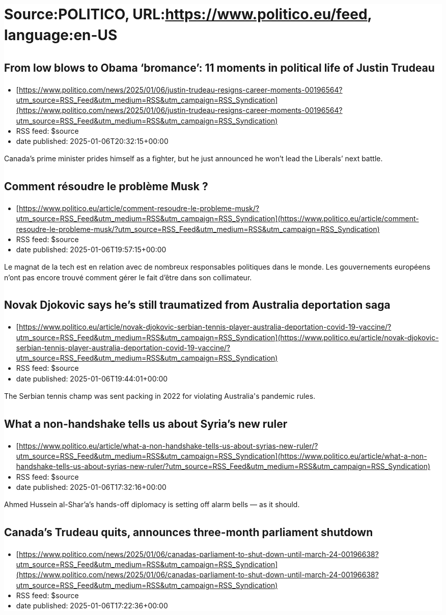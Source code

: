 # Source:POLITICO, URL:https://www.politico.eu/feed, language:en-US

## From low blows to Obama ‘bromance’: 11 moments in political life of Justin Trudeau
 - [https://www.politico.com/news/2025/01/06/justin-trudeau-resigns-career-moments-00196564?utm_source=RSS_Feed&utm_medium=RSS&utm_campaign=RSS_Syndication](https://www.politico.com/news/2025/01/06/justin-trudeau-resigns-career-moments-00196564?utm_source=RSS_Feed&utm_medium=RSS&utm_campaign=RSS_Syndication)
 - RSS feed: $source
 - date published: 2025-01-06T20:32:15+00:00

Canada’s prime minister prides himself as a fighter, but he just announced he won’t lead the Liberals’ next battle.

## Comment résoudre le problème Musk ?
 - [https://www.politico.eu/article/comment-resoudre-le-probleme-musk/?utm_source=RSS_Feed&utm_medium=RSS&utm_campaign=RSS_Syndication](https://www.politico.eu/article/comment-resoudre-le-probleme-musk/?utm_source=RSS_Feed&utm_medium=RSS&utm_campaign=RSS_Syndication)
 - RSS feed: $source
 - date published: 2025-01-06T19:57:15+00:00

Le magnat de la tech est en relation avec de nombreux responsables politiques dans le monde. Les gouvernements européens n’ont pas encore trouvé comment gérer le fait d’être dans son collimateur.

## Novak Djokovic says he’s still traumatized from Australia deportation saga
 - [https://www.politico.eu/article/novak-djokovic-serbian-tennis-player-australia-deportation-covid-19-vaccine/?utm_source=RSS_Feed&utm_medium=RSS&utm_campaign=RSS_Syndication](https://www.politico.eu/article/novak-djokovic-serbian-tennis-player-australia-deportation-covid-19-vaccine/?utm_source=RSS_Feed&utm_medium=RSS&utm_campaign=RSS_Syndication)
 - RSS feed: $source
 - date published: 2025-01-06T19:44:01+00:00

The Serbian tennis champ was sent packing in 2022 for violating Australia's pandemic rules.

## What a non-handshake tells us about Syria’s new ruler
 - [https://www.politico.eu/article/what-a-non-handshake-tells-us-about-syrias-new-ruler/?utm_source=RSS_Feed&utm_medium=RSS&utm_campaign=RSS_Syndication](https://www.politico.eu/article/what-a-non-handshake-tells-us-about-syrias-new-ruler/?utm_source=RSS_Feed&utm_medium=RSS&utm_campaign=RSS_Syndication)
 - RSS feed: $source
 - date published: 2025-01-06T17:32:16+00:00

Ahmed Hussein al-Shar’a’s hands-off diplomacy is setting off alarm bells — as it should.

## Canada’s Trudeau quits, announces three-month parliament shutdown
 - [https://www.politico.com/news/2025/01/06/canadas-parliament-to-shut-down-until-march-24-00196638?utm_source=RSS_Feed&utm_medium=RSS&utm_campaign=RSS_Syndication](https://www.politico.com/news/2025/01/06/canadas-parliament-to-shut-down-until-march-24-00196638?utm_source=RSS_Feed&utm_medium=RSS&utm_campaign=RSS_Syndication)
 - RSS feed: $source
 - date published: 2025-01-06T17:22:36+00:00
